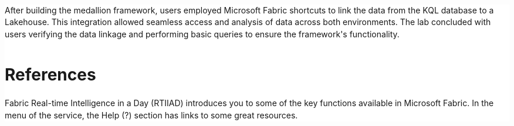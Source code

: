 After building the medallion framework, users employed Microsoft
Fabric shortcuts to link the data from the KQL database to a
Lakehouse. This integration allowed seamless access and analysis of
data across both environments. The lab concluded with users verifying
the data linkage and performing basic queries to ensure the
framework's functionality.

# References

Fabric Real-time Intelligence in a Day (RTIIAD) introduces you to some of the key functions available in Microsoft Fabric. In the menu of the service, the Help (?) section has links to some great resources.

